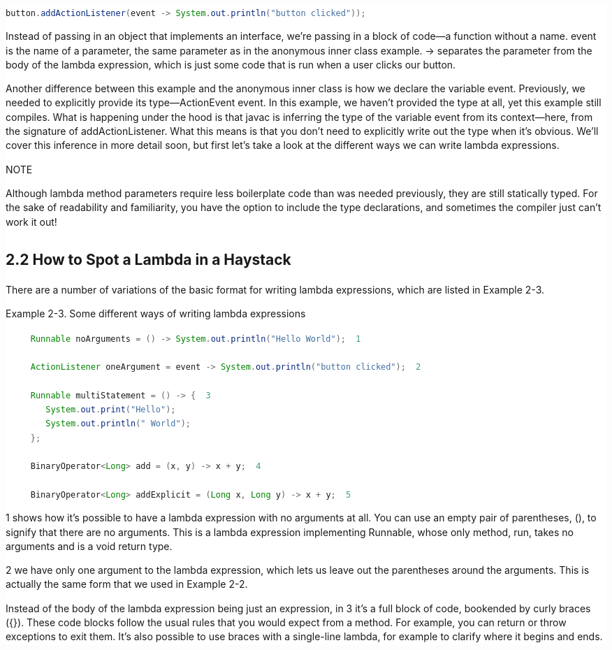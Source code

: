 ```java
button.addActionListener(event -> System.out.println("button clicked"));
```

Instead of passing in an object that implements an interface, we’re passing in a block of code—a function without a name. event is the name of a parameter, the same parameter as in the anonymous inner class example. -> separates the parameter from the body of the lambda expression, which is just some code that is run when a user clicks our button.

Another difference between this example and the anonymous inner class is how we declare the variable event. Previously, we needed to explicitly provide its type—ActionEvent event. In this example, we haven’t provided the type at all, yet this example still compiles. What is happening under the hood is that javac is inferring the type of the variable event from its context—here, from the signature of addActionListener. What this means is that you don’t need to explicitly write out the type when it’s obvious. We’ll cover this inference in more detail soon, but first let’s take a look at the different ways we can write lambda expressions.

NOTE

Although lambda method parameters require less boilerplate code than was needed previously, they are still statically typed. For the sake of readability and familiarity, you have the option to include the type declarations, and sometimes the compiler just can’t work it out!

## 2.2 How to Spot a Lambda in a Haystack

There are a number of variations of the basic format for writing lambda expressions, which are listed in Example 2-3.

Example 2-3. Some different ways of writing lambda expressions

```java
     Runnable noArguments = () -> System.out.println("Hello World");  1

     ActionListener oneArgument = event -> System.out.println("button clicked");  2

     Runnable multiStatement = () -> {  3
        System.out.print("Hello");
        System.out.println(" World");
     };

     BinaryOperator<Long> add = (x, y) -> x + y;  4

     BinaryOperator<Long> addExplicit = (Long x, Long y) -> x + y;  5
```

1 shows how it’s possible to have a lambda expression with no arguments at all. You can use an empty pair of parentheses, (), to signify that there are no arguments. This is a lambda expression implementing Runnable, whose only method, run, takes no arguments and is a void return type.

2 we have only one argument to the lambda expression, which lets us leave out the parentheses around the arguments. This is actually the same form that we used in Example 2-2.

Instead of the body of the lambda expression being just an expression, in 3 it’s a full block of code, bookended by curly braces ({}). These code blocks follow the usual rules that you would expect from a method. For example, you can return or throw exceptions to exit them. It’s also possible to use braces with a single-line lambda, for example to clarify where it begins and ends.
